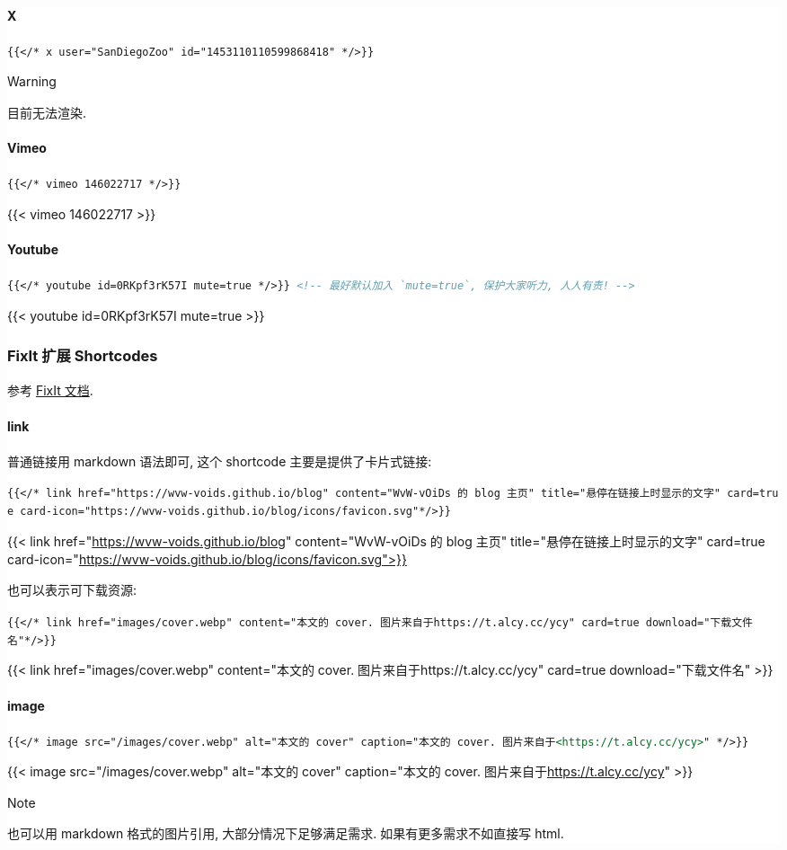 #### X

```markdown
{{</* x user="SanDiegoZoo" id="1453110110599868418" */>}}
```
> [!Warning]
> 目前无法渲染.

#### Vimeo

```markdown
{{</* vimeo 146022717 */>}}
```
{{< vimeo 146022717 >}}

#### Youtube

```markdown
{{</* youtube id=0RKpf3rK57I mute=true */>}} <!-- 最好默认加入 `mute=true`, 保护大家听力, 人人有责! -->
```
{{< youtube id=0RKpf3rK57I mute=true >}}

### FixIt 扩展 Shortcodes

参考 [FixIt 文档](https://fixit.lruihao.cn/zh-cn/documentation/content-management/shortcodes/extended/).

#### link

普通链接用 markdown 语法即可, 这个 shortcode 主要是提供了卡片式链接:
```markdown
{{</* link href="https://wvw-voids.github.io/blog" content="WvW-vOiDs 的 blog 主页" title="悬停在链接上时显示的文字" card=true card-icon="https://wvw-voids.github.io/blog/icons/favicon.svg"*/>}}
```
{{< link href="https://wvw-voids.github.io/blog" content="WvW-vOiDs 的 blog 主页" title="悬停在链接上时显示的文字" card=true card-icon="https://wvw-voids.github.io/blog/icons/favicon.svg">}}

也可以表示可下载资源:
```markdown
{{</* link href="images/cover.webp" content="本文的 cover. 图片来自于https://t.alcy.cc/ycy" card=true download="下载文件名"*/>}}
```
{{< link href="images/cover.webp" content="本文的 cover. 图片来自于https://t.alcy.cc/ycy" card=true download="下载文件名" >}}

#### image <a id="image-shortcode"></a>

```markdown
{{</* image src="/images/cover.webp" alt="本文的 cover" caption="本文的 cover. 图片来自于<https://t.alcy.cc/ycy>" */>}}
```

{{< image src="/images/cover.webp" alt="本文的 cover" caption="本文的 cover. 图片来自于<https://t.alcy.cc/ycy>" >}}

> [!Note]
> 也可以用 markdown 格式的图片引用, 大部分情况下足够满足需求. 如果有更多需求不如直接写 html.


[^粗斜体]: 粗中有斜和斜中有粗只能外面`_`, 里面`*`.
[MyHomePage]: https://WvW-vOiDs.github.io "跳转到 Github" 
[MyHomePage]: https://WvW-vOiDs.github.io "跳转到 Github"
[^禁用上标]: 上标已禁用, 因为有时会和[文字上方标记](#字符注音-或-注释)冲突.
[^无法渲染]: Reference: [Math equations with the less than sign (<) can’t render correctly](https://discourse.gohugo.io/t/math-equations-with-the-less-than-sign-cant-render-correctly/52890)
[^gist]: Reference: [Gist shortcode](https://gohugo.io/shortcodes/gist/).
